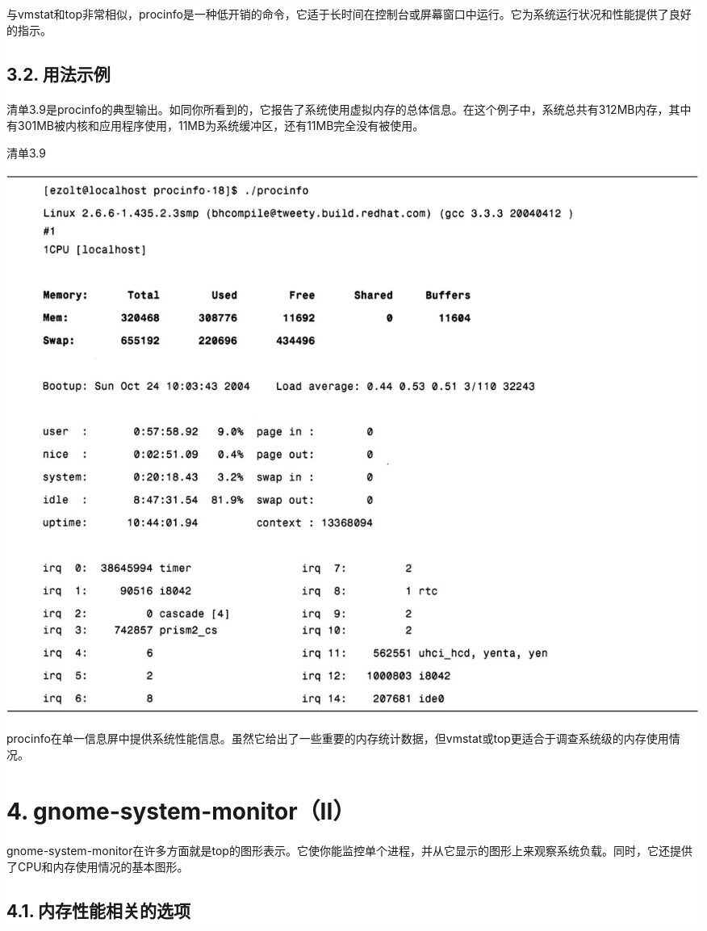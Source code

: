与vmstat和top非常相似，procinfo是一种低开销的命令，它适于长时间在控制台或屏幕窗口中运行。它为系统运行状况和性能提供了良好的指示。

## 3.2. 用法示例

清单3.9是procinfo的典型输出。如同你所看到的，它报告了系统使用虚拟内存的总体信息。在这个例子中，系统总共有312MB内存，其中有301MB被内核和应用程序使用，11MB为系统缓冲区，还有11MB完全没有被使用。

清单3.9

![2019-12-08-15-35-23.png](./images/2019-12-08-15-35-23.png)

procinfo在单一信息屏中提供系统性能信息。虽然它给出了一些重要的内存统计数据，但vmstat或top更适合于调查系统级的内存使用情况。

# 4. gnome-system-monitor（II）

gnome-system-monitor在许多方面就是top的图形表示。它使你能监控单个进程，并从它显示的图形上来观察系统负载。同时，它还提供了CPU和内存使用情况的基本图形。

## 4.1. 内存性能相关的选项

